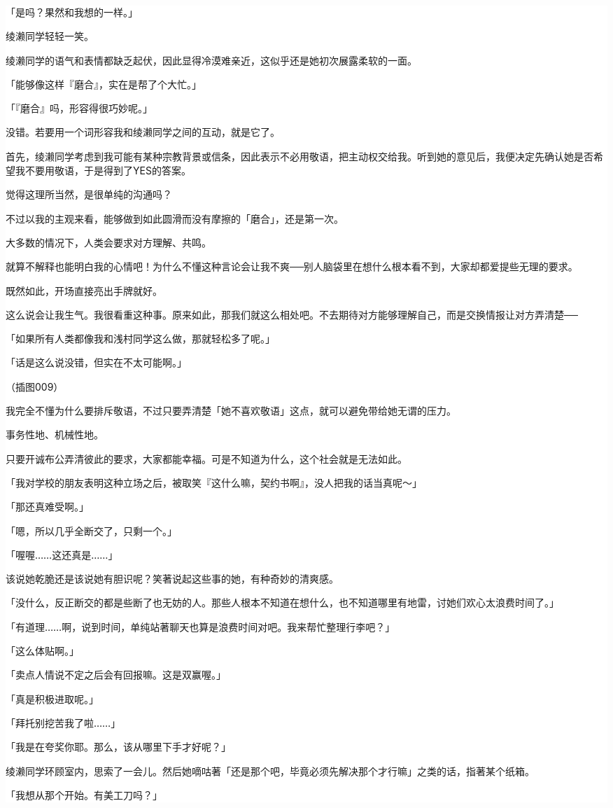 「是吗？果然和我想的一样。」

绫濑同学轻轻一笑。

绫濑同学的语气和表情都缺乏起伏，因此显得冷漠难亲近，这似乎还是她初次展露柔软的一面。

「能够像这样『磨合』，实在是帮了个大忙。」

「『磨合』吗，形容得很巧妙呢。」

没错。若要用一个词形容我和绫濑同学之间的互动，就是它了。

首先，绫濑同学考虑到我可能有某种宗教背景或信条，因此表示不必用敬语，把主动权交给我。听到她的意见后，我便决定先确认她是否希望我不要用敬语，于是得到了YES的答案。

觉得这理所当然，是很单纯的沟通吗？

不过以我的主观来看，能够做到如此圆滑而没有摩擦的「磨合」，还是第一次。

大多数的情况下，人类会要求对方理解、共鸣。

就算不解释也能明白我的心情吧！为什么不懂这种言论会让我不爽──别人脑袋里在想什么根本看不到，大家却都爱提些无理的要求。

既然如此，开场直接亮出手牌就好。

这么说会让我生气。我很看重这种事。原来如此，那我们就这么相处吧。不去期待对方能够理解自己，而是交换情报让对方弄清楚──

「如果所有人类都像我和浅村同学这么做，那就轻松多了呢。」

「话是这么说没错，但实在不太可能啊。」

（插图009）

我完全不懂为什么要排斥敬语，不过只要弄清楚「她不喜欢敬语」这点，就可以避免带给她无谓的压力。

事务性地、机械性地。

只要开诚布公弄清彼此的要求，大家都能幸福。可是不知道为什么，这个社会就是无法如此。

「我对学校的朋友表明这种立场之后，被取笑『这什么嘛，契约书啊』，没人把我的话当真呢～」

「那还真难受啊。」

「嗯，所以几乎全断交了，只剩一个。」

「喔喔……这还真是……」

该说她乾脆还是该说她有胆识呢？笑著说起这些事的她，有种奇妙的清爽感。

「没什么，反正断交的都是些断了也无妨的人。那些人根本不知道在想什么，也不知道哪里有地雷，讨她们欢心太浪费时间了。」

「有道理……啊，说到时间，单纯站著聊天也算是浪费时间对吧。我来帮忙整理行李吧？」

「这么体贴啊。」

「卖点人情说不定之后会有回报嘛。这是双赢喔。」

「真是积极进取呢。」

「拜托别挖苦我了啦……」

「我是在夸奖你耶。那么，该从哪里下手才好呢？」

绫濑同学环顾室内，思索了一会儿。然后她嘀咕著「还是那个吧，毕竟必须先解决那个才行嘛」之类的话，指著某个纸箱。

「我想从那个开始。有美工刀吗？」
